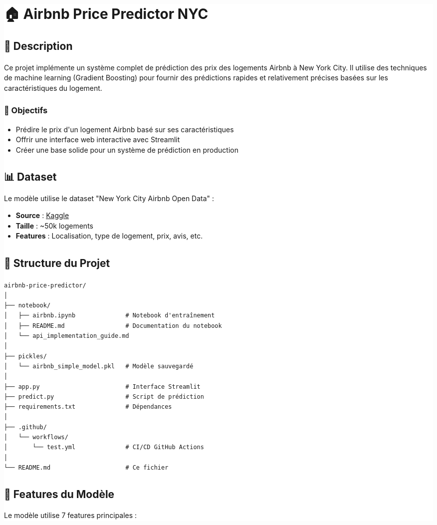 # 🏠 Airbnb Price Predictor NYC

## 📖 Description

Ce projet implémente un système complet de prédiction des prix des logements Airbnb à New York City. Il utilise des techniques de machine learning (Gradient Boosting) pour fournir des prédictions rapides et relativement précises basées sur les caractéristiques du logement.

### 🎯 Objectifs

- Prédire le prix d'un logement Airbnb basé sur ses caractéristiques
- Offrir une interface web interactive avec Streamlit
- Créer une base solide pour un système de prédiction en production

## 📊 Dataset

Le modèle utilise le dataset "New York City Airbnb Open Data" :

- **Source** : [Kaggle](https://www.kaggle.com/datasets/dgomonov/new-york-city-airbnb-open-data)
- **Taille** : ~50k logements
- **Features** : Localisation, type de logement, prix, avis, etc.

## 📁 Structure du Projet

```
airbnb-price-predictor/
│
├── notebook/
│   ├── airbnb.ipynb              # Notebook d'entraînement
│   ├── README.md                 # Documentation du notebook
│   └── api_implementation_guide.md
│
├── pickles/
│   └── airbnb_simple_model.pkl   # Modèle sauvegardé
│
├── app.py                        # Interface Streamlit
├── predict.py                    # Script de prédiction
├── requirements.txt              # Dépendances
│
├── .github/
│   └── workflows/
│       └── test.yml              # CI/CD GitHub Actions
│
└── README.md                     # Ce fichier
```

## 🔧 Features du Modèle

Le modèle utilise 7 features principales :
